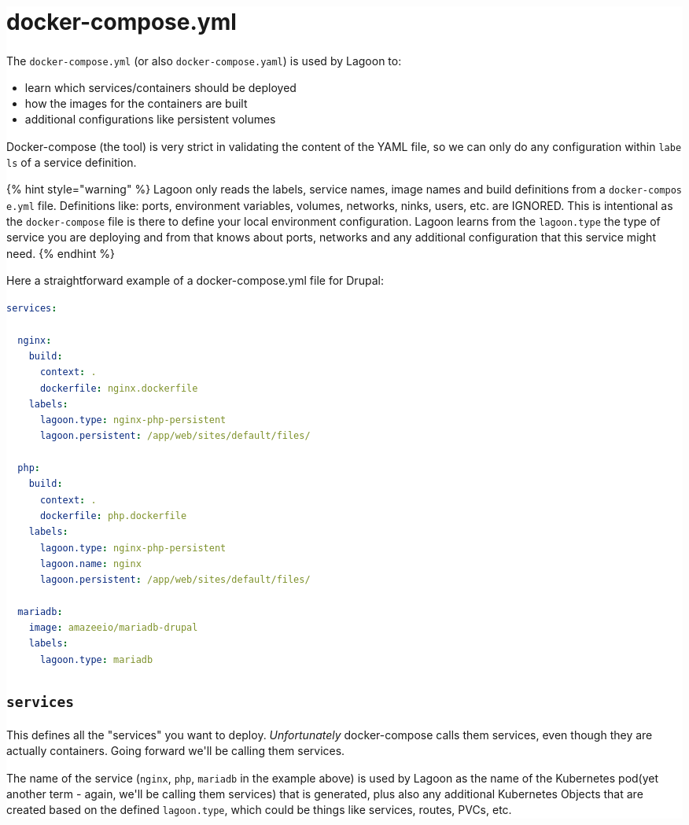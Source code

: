 # docker-compose.yml

The `docker-compose.yml` \(or also `docker-compose.yaml`\) is used by Lagoon to:

* learn which services/containers should be deployed
* how the images for the containers are built
* additional configurations like persistent volumes

Docker-compose \(the tool\) is very strict in validating the content of the YAML file, so we can only do any configuration within `labels` of a service definition.

{% hint style="warning" %}
Lagoon only reads the labels, service names, image names and build definitions from a `docker-compose.yml` file. Definitions like: ports, environment variables, volumes, networks, ninks, users, etc. are IGNORED. This is intentional as the `docker-compose` file is there to define your local environment configuration. Lagoon learns from the `lagoon.type` the type of service you are deploying and from that knows about ports, networks and any additional configuration that this service might need.
{% endhint %}

Here a straightforward example of a docker-compose.yml file for Drupal:

```yaml
services:

  nginx:
    build:
      context: .
      dockerfile: nginx.dockerfile
    labels:
      lagoon.type: nginx-php-persistent
      lagoon.persistent: /app/web/sites/default/files/

  php:
    build:
      context: .
      dockerfile: php.dockerfile
    labels:
      lagoon.type: nginx-php-persistent
      lagoon.name: nginx
      lagoon.persistent: /app/web/sites/default/files/

  mariadb:
    image: amazeeio/mariadb-drupal
    labels:
      lagoon.type: mariadb
```

## **`services`**

This defines all the "services" you want to deploy. _Unfortunately_ docker-compose calls them services, even though they are actually containers. Going forward we'll be calling them services.

The name of the service \(`nginx`, `php`, `mariadb` in the example above\) is used by Lagoon as the name of the Kubernetes pod\(yet another term - again, we'll be calling them services\) that is generated, plus also any additional Kubernetes Objects that are created based on the defined `lagoon.type`, which could be things like services, routes, PVCs, etc.
